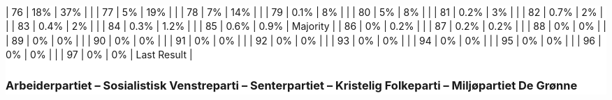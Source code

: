 | 76 | 18% | 37% |  |
| 77 | 5% | 19% |  |
| 78 | 7% | 14% |  |
| 79 | 0.1% | 8% |  |
| 80 | 5% | 8% |  |
| 81 | 0.2% | 3% |  |
| 82 | 0.7% | 2% |  |
| 83 | 0.4% | 2% |  |
| 84 | 0.3% | 1.2% |  |
| 85 | 0.6% | 0.9% | Majority |
| 86 | 0% | 0.2% |  |
| 87 | 0.2% | 0.2% |  |
| 88 | 0% | 0% |  |
| 89 | 0% | 0% |  |
| 90 | 0% | 0% |  |
| 91 | 0% | 0% |  |
| 92 | 0% | 0% |  |
| 93 | 0% | 0% |  |
| 94 | 0% | 0% |  |
| 95 | 0% | 0% |  |
| 96 | 0% | 0% |  |
| 97 | 0% | 0% | Last Result |

### Arbeiderpartiet – Sosialistisk Venstreparti – Senterpartiet – Kristelig Folkeparti – Miljøpartiet De Grønne
